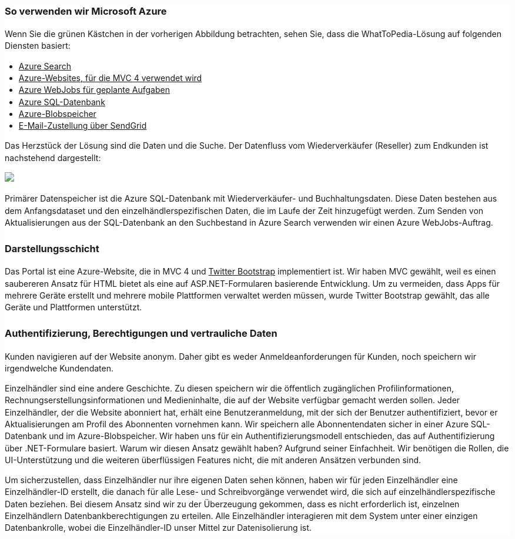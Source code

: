 ### So verwenden wir Microsoft Azure

Wenn Sie die grünen Kästchen in der vorherigen Abbildung betrachten, sehen Sie, dass die WhatToPedia-Lösung auf folgenden Diensten basiert:

- [Azure Search](https://azure.microsoft.com/services/search/)
- [Azure-Websites, für die MVC 4 verwendet wird](https://azure.microsoft.com/services/websites/)
- [Azure WebJobs für geplante Aufgaben](../app-service-web/websites-webjobs-resources.md)
- [Azure SQL-Datenbank](https://azure.microsoft.com/services/sql-database/)
- [Azure-Blobspeicher](https://azure.microsoft.com/services/storage/)
- [E-Mail-Zustellung über SendGrid](https://azure.microsoft.com/marketplace/partners/sendgrid/sendgrid-azure/)

Das Herzstück der Lösung sind die Daten und die Suche. Der Datenfluss vom Wiederverkäufer (Reseller) zum Endkunden ist nachstehend dargestellt:

  ![][9]

Primärer Datenspeicher ist die Azure SQL-Datenbank mit Wiederverkäufer- und Buchhaltungsdaten. Diese Daten bestehen aus dem Anfangsdataset und den einzelhändlerspezifischen Daten, die im Laufe der Zeit hinzugefügt werden. Zum Senden von Aktualisierungen aus der SQL-Datenbank an den Suchbestand in Azure Search verwenden wir einen Azure WebJobs-Auftrag.

### Darstellungsschicht

Das Portal ist eine Azure-Website, die in MVC 4 und [Twitter Bootstrap](http://en.wikipedia.org/wiki/Bootstrap_%28front-end_framework%29) implementiert ist. Wir haben MVC gewählt, weil es einen saubereren Ansatz für HTML bietet als eine auf ASP.NET-Formularen basierende Entwicklung. Um zu vermeiden, dass Apps für mehrere Geräte erstellt und mehrere mobile Plattformen verwaltet werden müssen, wurde Twitter Bootstrap gewählt, das alle Geräte und Plattformen unterstützt.

### Authentifizierung, Berechtigungen und vertrauliche Daten

Kunden navigieren auf der Website anonym. Daher gibt es weder Anmeldeanforderungen für Kunden, noch speichern wir irgendwelche Kundendaten.

Einzelhändler sind eine andere Geschichte. Zu diesen speichern wir die öffentlich zugänglichen Profilinformationen, Rechnungserstellungsinformationen und Medieninhalte, die auf der Website verfügbar gemacht werden sollen. Jeder Einzelhändler, der die Website abonniert hat, erhält eine Benutzeranmeldung, mit der sich der Benutzer authentifiziert, bevor er Aktualisierungen am Profil des Abonnenten vornehmen kann. Wir speichern alle Abonnentendaten sicher in einer Azure SQL-Datenbank und im Azure-Blobspeicher. Wir haben uns für ein Authentifizierungsmodell entschieden, das auf Authentifizierung über .NET-Formulare basiert. Warum wir diesen Ansatz gewählt haben? Aufgrund seiner Einfachheit. Wir benötigen die Rollen, die UI-Unterstützung und die weiteren überflüssigen Features nicht, die mit anderen Ansätzen verbunden sind.

Um sicherzustellen, dass Einzelhändler nur ihre eigenen Daten sehen können, haben wir für jeden Einzelhändler eine Einzelhändler-ID erstellt, die danach für alle Lese- und Schreibvorgänge verwendet wird, die sich auf einzelhändlerspezifische Daten beziehen. Bei diesem Ansatz sind wir zu der Überzeugung gekommen, dass es nicht erforderlich ist, einzelnen Einzelhändlern Datenbankberechtigungen zu erteilen. Alle Einzelhändler interagieren mit dem System unter einer einzigen Datenbankrolle, wobei die Einzelhändler-ID unser Mittel zur Datenisolierung ist.


[Subheading 1]: #subheading-1
[Subheading 2]: #subheading-2
[Subheading 3]: #subheading-3
[Subheading 4]: #subheading-4
[Subheading 5]: #subheading-5
[Next steps]: #next-steps
[6]: ./media/search-dev-case-study-whattopedia/lightbulb.png
[7]: ./media/search-dev-case-study-whattopedia/WhatToPedia-Search-Bageri.png
[8]: ./media/search-dev-case-study-whattopedia/WhatToPedia-Stack.png
[9]: ./media/search-dev-case-study-whattopedia/WhatToPedia-Archicture.png
[Link 1 to another azure.microsoft.com documentation topic]: ../virtual-machines-windows-hero-tutorial.md
[Link 2 to another azure.microsoft.com documentation topic]: ../web-sites-custom-domain-name.md
[Link 3 to another azure.microsoft.com documentation topic]: ../storage-whatis-account.md